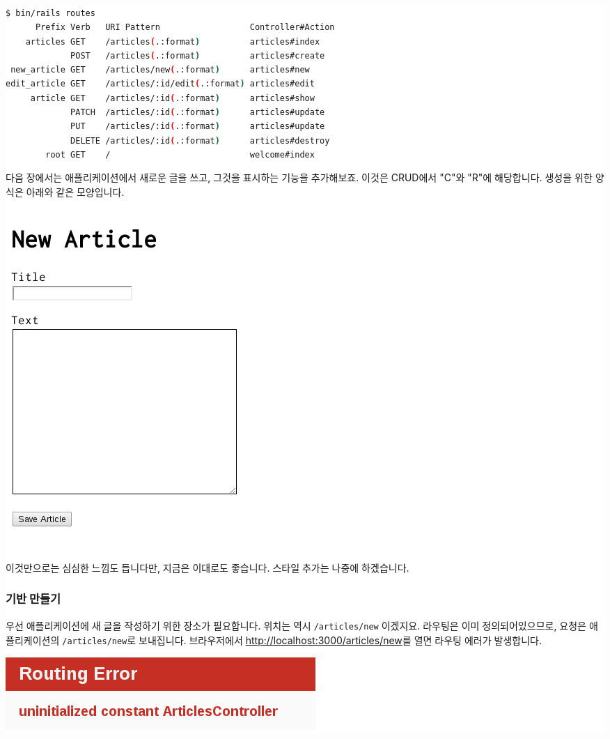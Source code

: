 ```bash
$ bin/rails routes
      Prefix Verb   URI Pattern                  Controller#Action
    articles GET    /articles(.:format)          articles#index
             POST   /articles(.:format)          articles#create
 new_article GET    /articles/new(.:format)      articles#new
edit_article GET    /articles/:id/edit(.:format) articles#edit
     article GET    /articles/:id(.:format)      articles#show
             PATCH  /articles/:id(.:format)      articles#update
             PUT    /articles/:id(.:format)      articles#update
             DELETE /articles/:id(.:format)      articles#destroy
        root GET    /                            welcome#index
```

다음 장에서는 애플리케이션에서 새로운 글을 쓰고, 그것을 표시하는 기능을 추가해보죠. 이것은 CRUD에서 "C"와 "R"에 해당합니다. 생성을 위한 양식은 아래와 같은 모양입니다.

![새 글 작성 양식](images/getting_started/new_article.png)

이것만으로는 심심한 느낌도 듭니다만, 지금은 이대로도 좋습니다. 스타일 추가는 나중에 하겠습니다.

### 기반 만들기

우선 애플리케이션에 새 글을 작성하기 위한 장소가 필요합니다. 위치는 역시 `/articles/new` 이겠지요. 라우팅은 이미 정의되어있으므로, 요청은 애플리케이션의 `/articles/new`로 보내집니다. 브라우저에서 <http://localhost:3000/articles/new>를 열면 라우팅 에러가 발생합니다.

![또 다른 라우팅 에러, 초기화되지 않은 상수 ArticlesController](images/getting_started/routing_error_no_controller.png)
